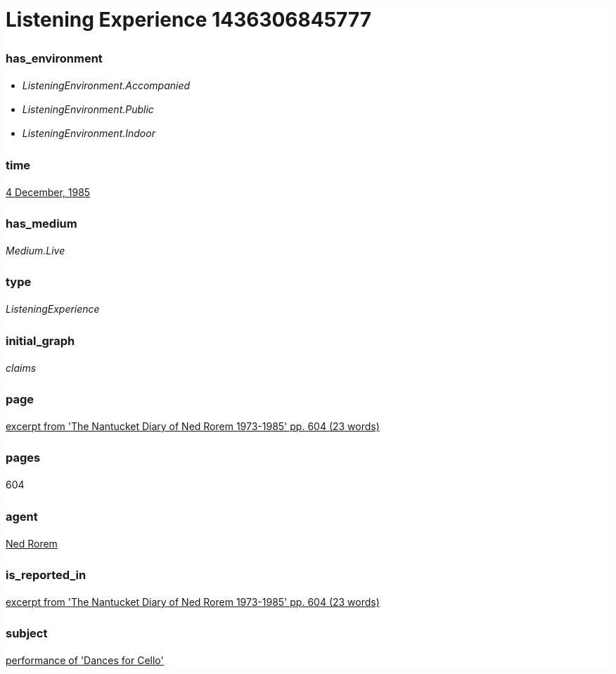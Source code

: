 # Listening Experience 1436306845777

### has_environment

 - *ListeningEnvironment.Accompanied*

 - *ListeningEnvironment.Public*

 - *ListeningEnvironment.Indoor*

### time


[4 December, 1985](#4-December-1985)

### has_medium


*Medium.Live*

### type


*ListeningExperience*

### initial_graph


*claims*

### page


[excerpt from 'The Nantucket Diary of Ned Rorem 1973-1985' pp. 604 (23 words)](#excerpt-from-'The-Nantucket-Diary-of-Ned-Rorem-1973-1985'-pp.-604-(23-words))

### pages


604

### agent


[Ned Rorem](#Ned-Rorem)

### is_reported_in


[excerpt from 'The Nantucket Diary of Ned Rorem 1973-1985' pp. 604 (23 words)](#excerpt-from-'The-Nantucket-Diary-of-Ned-Rorem-1973-1985'-pp.-604-(23-words))

### subject


[performance of 'Dances for Cello'](#performance-of-'Dances-for-Cello')
